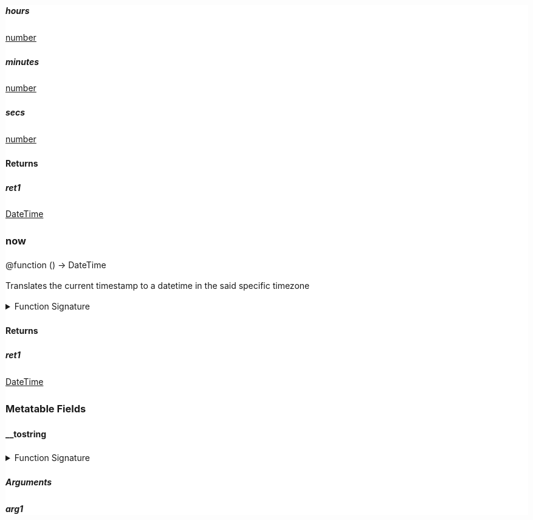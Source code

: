 ##### hours

[number](#number)

<div id="minutes"></div>

##### minutes

[number](#number)

<div id="secs"></div>

##### secs

[number](#number)

<div id="Returns"></div>

#### Returns

<div id="ret1"></div>

##### ret1

[DateTime](#DateTime)<div id="now"></div>

### now

@function () -> DateTime

Translates the current timestamp to a datetime in the said specific timezone

<details><summary>Function Signature</summary></details>

<div id="Returns"></div>

#### Returns

<div id="ret1"></div>

##### ret1

[DateTime](#DateTime)<div id="MetatableFields"></div>

### Metatable Fields

<div id="__tostring"></div>

#### __tostring

<details><summary>Function Signature</summary></details>

<div id="Arguments"></div>

##### Arguments

<div id="arg1"></div>

##### arg1
